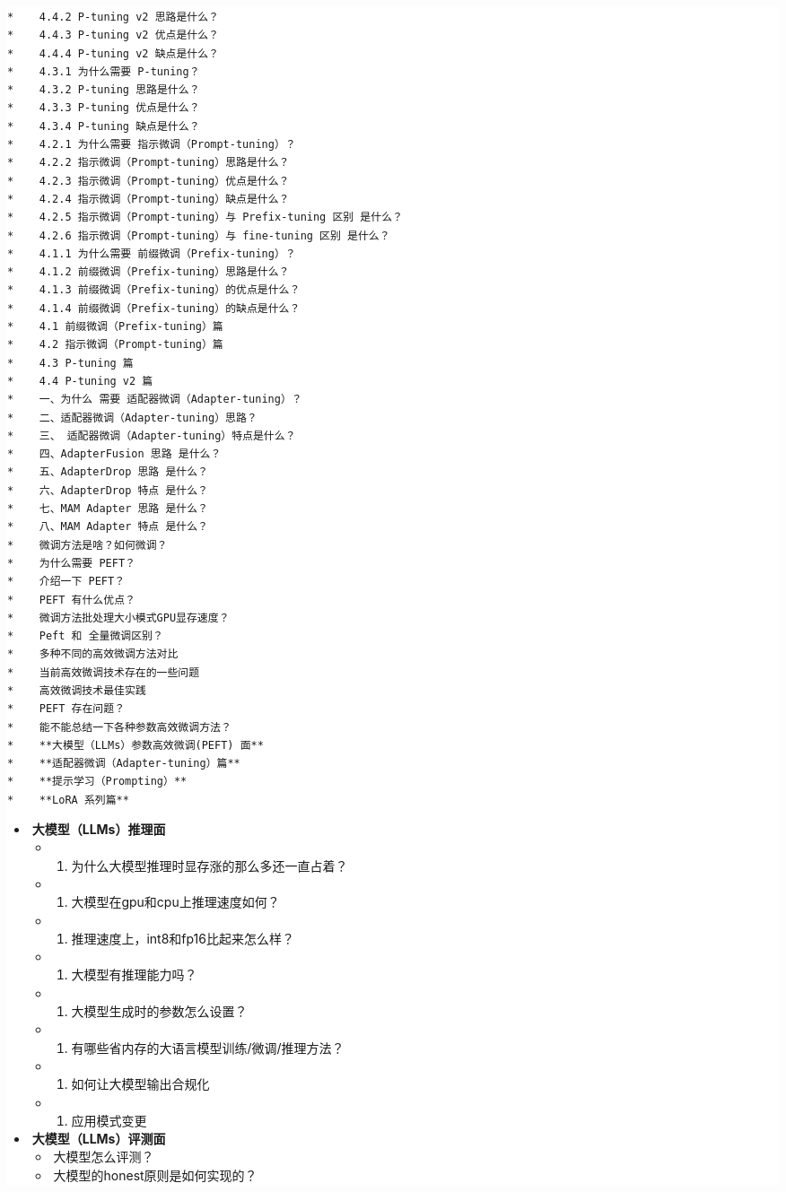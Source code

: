     *    4.4.2 P-tuning v2 思路是什么？
    *    4.4.3 P-tuning v2 优点是什么？
    *    4.4.4 P-tuning v2 缺点是什么？
    *    4.3.1 为什么需要 P-tuning？
    *    4.3.2 P-tuning 思路是什么？
    *    4.3.3 P-tuning 优点是什么？
    *    4.3.4 P-tuning 缺点是什么？
    *    4.2.1 为什么需要 指示微调（Prompt-tuning）？
    *    4.2.2 指示微调（Prompt-tuning）思路是什么？
    *    4.2.3 指示微调（Prompt-tuning）优点是什么？
    *    4.2.4 指示微调（Prompt-tuning）缺点是什么？
    *    4.2.5 指示微调（Prompt-tuning）与 Prefix-tuning 区别 是什么？
    *    4.2.6 指示微调（Prompt-tuning）与 fine-tuning 区别 是什么？
    *    4.1.1 为什么需要 前缀微调（Prefix-tuning）？
    *    4.1.2 前缀微调（Prefix-tuning）思路是什么？
    *    4.1.3 前缀微调（Prefix-tuning）的优点是什么？
    *    4.1.4 前缀微调（Prefix-tuning）的缺点是什么？
    *    4.1 前缀微调（Prefix-tuning）篇
    *    4.2 指示微调（Prompt-tuning）篇
    *    4.3 P-tuning 篇
    *    4.4 P-tuning v2 篇
    *    一、为什么 需要 适配器微调（Adapter-tuning）？
    *    二、适配器微调（Adapter-tuning）思路？
    *    三、 适配器微调（Adapter-tuning）特点是什么？
    *    四、AdapterFusion 思路 是什么？
    *    五、AdapterDrop 思路 是什么？
    *    六、AdapterDrop 特点 是什么？
    *    七、MAM Adapter 思路 是什么？
    *    八、MAM Adapter 特点 是什么？
    *    微调方法是啥？如何微调？
    *    为什么需要 PEFT？
    *    介绍一下 PEFT？
    *    PEFT 有什么优点？
    *    微调方法批处理大小模式GPU显存速度？
    *    Peft 和 全量微调区别？
    *    多种不同的高效微调方法对比
    *    当前高效微调技术存在的一些问题
    *    高效微调技术最佳实践
    *    PEFT 存在问题？
    *    能不能总结一下各种参数高效微调方法？
    *    **大模型（LLMs）参数高效微调(PEFT) 面**
    *    **适配器微调（Adapter-tuning）篇**
    *    **提示学习（Prompting）**
    *    **LoRA 系列篇**
*    **大模型（LLMs）推理面**
    *    
        1.  为什么大模型推理时显存涨的那么多还一直占着？
    *    
        1.  大模型在gpu和cpu上推理速度如何？
    *    
        1.  推理速度上，int8和fp16比起来怎么样？
    *    
        1.  大模型有推理能力吗？
    *    
        1.  大模型生成时的参数怎么设置？
    *    
        1.  有哪些省内存的大语言模型训练/微调/推理方法？
    *    
        1.  如何让大模型输出合规化
    *    
        1.  应用模式变更
*    **大模型（LLMs）评测面**
    *    大模型怎么评测？
    *    大模型的honest原则是如何实现的？
